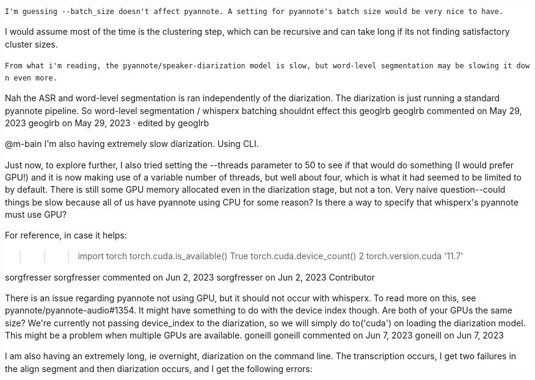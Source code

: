     I'm guessing --batch_size doesn't affect pyannote. A setting for pyannote's batch size would be very nice to have.

I would assume most of the time is the clustering step, which can be recursive and can take long if its not finding satisfactory cluster sizes.

    From what i'm reading, the pyannote/speaker-diarization model is slow, but word-level segmentation may be slowing it down even more.

Nah the ASR and word-level segmentation is ran independently of the diarization. The diarization is just running a standard pyannote pipeline. So word-level segmentation / whisperx batching shouldnt effect this
geoglrb
geoglrb commented on May 29, 2023
geoglrb
on May 29, 2023 · edited by geoglrb

@m-bain I'm also having extremely slow diarization. Using CLI.

Just now, to explore further, I also tried setting the --threads parameter to 50 to see if that would do something (I would prefer GPU!) and it is now making use of a variable number of threads, but well about four, which is what it had seemed to be limited to by default. There is still some GPU memory allocated even in the diarization stage, but not a ton. Very naive question--could things be slow because all of us have pyannote using CPU for some reason? Is there a way to specify that whisperx's pyannote must use GPU?

For reference, in case it helps:

>>> import torch
>>> torch.cuda.is_available()
True
>>> torch.cuda.device_count()
2
>>> torch.version.cuda
'11.7'

sorgfresser
sorgfresser commented on Jun 2, 2023
sorgfresser
on Jun 2, 2023
Contributor

There is an issue regarding pyannote not using GPU, but it should not occur with whisperx. To read more on this, see pyannote/pyannote-audio#1354.
It might have something to do with the device index though. Are both of your GPUs the same size? We're currently not passing device_index to the diarization, so we will simply do to('cuda') on loading the diarization model. This might be a problem when multiple GPUs are available.
goneill
goneill commented on Jun 7, 2023
goneill
on Jun 7, 2023

I am also having an extremely long, ie overnight, diarization on the command line. The transcription occurs, I get two failures in the align segment and then diarization occurs, and I get the following errors:
